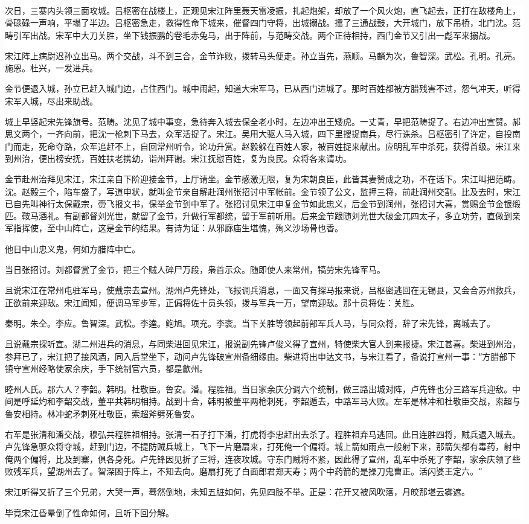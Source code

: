 次日，三寨内头领三面攻城。吕枢密在战楼上，正观见宋江阵里轰天雷凌振，扎起炮架，却放了一个风火炮，直飞起去，正打在敌楼角上，骨碌碌一声响，平塌了半边。吕枢密急走，救得性命下城来，催督四门守将，出城搦战。擂了三通战鼓，大开城门，放下吊桥，北门沈。范畴引军出战。宋军中大刀关胜，坐下钱振鹏的卷毛赤兔马，出于阵前，与范畴交战。两个正待相持，西门金节又引出一彪军来搦战。  

宋江阵上病尉迟孙立出马。两个交战，斗不到三合，金节诈败，拨转马头便走。孙立当先，燕顺。马麟为次，鲁智深。武松。孔明。孔亮。施恩。杜兴，一发进兵。  

金节便退入城，孙立已赶入城门边，占住西门。城中闹起，知道大宋军马，已从西门进城了。那时百姓都被方腊残害不过，怨气冲天，听得宋军入城，尽出来助战。  

城上早竖起宋先锋旗号。范畴。沈见了城中事变，急待奔入城去保全老小时，左边冲出王矮虎。一丈青，早把范畴捉了。右边冲出宣赞。郝思文两个，一齐向前，把沈一枪刺下马去，众军活捉了。宋江。吴用大驱人马入城，四下里搜捉南兵，尽行诛杀。吕枢密引了许定，自投南门而走，死命夺路，众军追赶不上，自回常州听令，论功升赏。赵毅躲在百姓人家，被百姓捉来献出。应明乱军中杀死，获得首级。宋江来到州治，便出榜安抚，百姓扶老携幼，诣州拜谢。宋江抚慰百姓，复为良民。众将各来请功。  

金节赴州治拜见宋江，宋江亲自下阶迎接金节，上厅请坐。金节感激无限，复为宋朝良臣，此皆其妻赞成之功，不在话下。宋江叫把范畴。沈。赵毅三个，陷车盛了，写道申状，就叫金节亲自解赴润州张招讨中军帐前。金节领了公文，监押三将，前赴润州交割。比及去时，宋江已自先叫神行太保戴宗，赍飞报文书，保举金节到中军了。张招讨见宋江申复金节如此忠义，后金节到润州，张招讨大喜，赏赐金节金银缎匹。鞍马酒礼。有副都督刘光世，就留了金节，升做行军都统，留于军前听用。后来金节跟随刘光世大破金兀四太子，多立功劳，直做到亲军指挥使，至中山阵亡，这是金节的结果。有诗为证：从邪廊庙生堪愧，殉义沙场骨也香。  

他日中山忠义鬼，何如方腊阵中亡。  

当日张招讨。刘都督赏了金节，把三个贼人碎尸万段，枭首示众。随即使人来常州，犒劳宋先锋军马。  

且说宋江在常州屯驻军马，使戴宗去宣州。湖州卢先锋处，飞报调兵消息，一面又有探马报来说，吕枢密逃回在无锡县，又会合苏州救兵，正欲前来迎敌。宋江闻知，便调马军步军，正偏将佐十员头领，拨与军兵一万，望南迎敌。那十员将佐：关胜。  

秦明。朱仝。李应。鲁智深。武松。李逵。鲍旭。项充。李衮。当下关胜等领起前部军兵人马，与同众将，辞了宋先锋，离城去了。  

且说戴宗探听宣。湖二州进兵的消息，与同柴进回见宋江，报说副先锋卢俊义得了宣州，特使柴大官人到来报捷。宋江甚喜。柴进到州治，参拜已了，宋江把了接风酒，同入后堂坐下，动问卢先锋破宣州备细缘由。柴进将出申达文书，与宋江看了，备说打宣州一事：“方腊部下镇守宣州经略使家余庆，手下统制官六员，都是歙州。  

睦州人氏。那六人？李韶。韩明。杜敬臣。鲁安。潘。程胜祖。当日家余庆分调六个统制，做三路出城对阵，卢先锋也分三路军兵迎敌。中间是呼延灼和李韶交战，董平共韩明相持。战到十合，韩明被董平两枪刺死，李韶遁去，中路军马大败。左军是林冲和杜敬臣交战，索超与鲁安相持。林冲蛇矛刺死杜敬臣，索超斧劈死鲁安。  

右军是张清和潘交战，穆弘共程胜祖相持。张清一石子打下潘，打虎将李忠赶出去杀了。程胜祖弃马逃回。此日连胜四将，贼兵退入城去。卢先锋急驱众将夺城，赶到门边，不提防贼兵城上，飞下一片磨扇来，打死俺一个偏将。城上箭如雨点一般射下来，那箭矢都有毒药，射中俺两个偏将，比及到寨，俱各身死。卢先锋因见折了三将，连夜攻城。守东门贼将不紧，因此得了宣州，乱军中杀死了李韶，家余庆领了些败残军兵，望湖州去了。智深困于阵上，不知去向。磨扇打死了白面郎君郑天寿；两个中药箭的是操刀鬼曹正。活闪婆王定六。“  

宋江听得又折了三个兄弟，大哭一声，蓦然倒地，未知五脏如何，先见四肢不举。正是：花开又被风吹落，月皎那堪云雾遮。  

毕竟宋江昏晕倒了性命如何，且听下回分解。  
